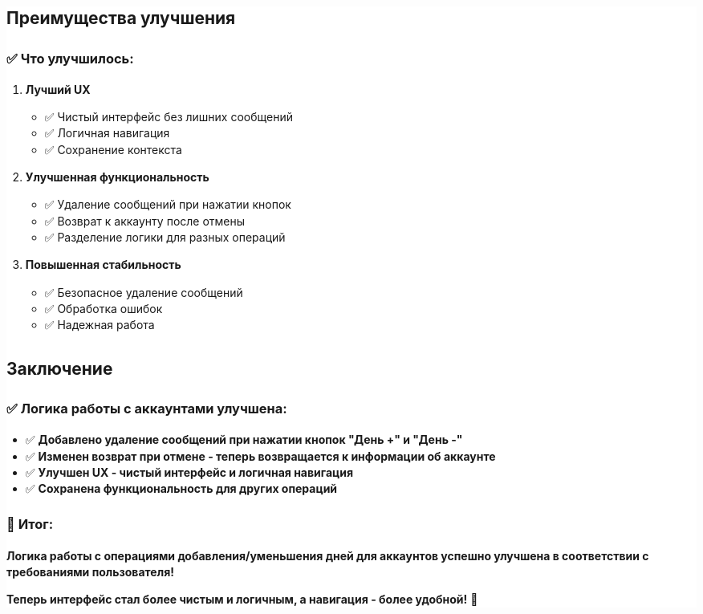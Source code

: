 ## Преимущества улучшения

### ✅ **Что улучшилось:**

1. **Лучший UX**
   - ✅ Чистый интерфейс без лишних сообщений
   - ✅ Логичная навигация
   - ✅ Сохранение контекста

2. **Улучшенная функциональность**
   - ✅ Удаление сообщений при нажатии кнопок
   - ✅ Возврат к аккаунту после отмены
   - ✅ Разделение логики для разных операций

3. **Повышенная стабильность**
   - ✅ Безопасное удаление сообщений
   - ✅ Обработка ошибок
   - ✅ Надежная работа

## Заключение

### ✅ **Логика работы с аккаунтами улучшена:**

- ✅ **Добавлено удаление сообщений при нажатии кнопок "День +" и "День -"**
- ✅ **Изменен возврат при отмене - теперь возвращается к информации об аккаунте**
- ✅ **Улучшен UX - чистый интерфейс и логичная навигация**
- ✅ **Сохранена функциональность для других операций**

### 🎯 **Итог:**

**Логика работы с операциями добавления/уменьшения дней для аккаунтов успешно улучшена в соответствии с требованиями пользователя!**

**Теперь интерфейс стал более чистым и логичным, а навигация - более удобной!** 🎉

